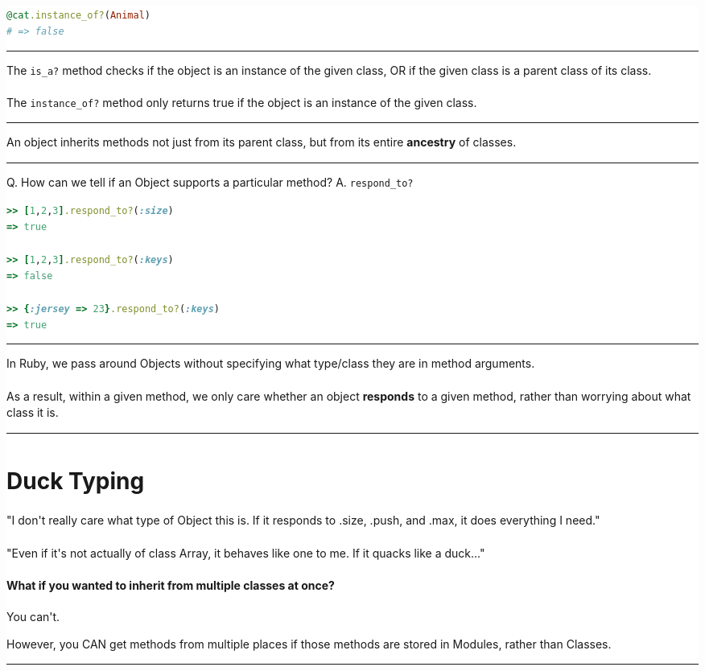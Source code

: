 ```ruby
@cat.instance_of?(Animal)
# => false
```
---

The ```is_a?``` method checks if the object is an instance of the given class, OR if the given class is a parent class of its class.
<br/><br/>
The ```instance_of?``` method only returns true if the object is an instance of the given class.

---

An object inherits methods not just from its parent class, but from its entire __ancestry__ of classes.

---

Q. How can we tell if an Object supports a particular method?
A. ```respond_to?```

```ruby
>> [1,2,3].respond_to?(:size)
=> true

>> [1,2,3].respond_to?(:keys)
=> false

>> {:jersey => 23}.respond_to?(:keys)
=> true
```

---

In Ruby, we pass around Objects without specifying what type/class they are in method arguments.
<br/><br/>
As a result, within a given method, we only care whether an object __responds__ to a given method, rather than worrying about what class it is.

---
# Duck Typing

"I don't really care what type of Object this is. If it responds to .size, .push, and .max, it does everything I need."
<br/><br/>
"Even if it's not actually of class Array, it behaves like one to me. If it quacks like a duck..."


#### What if you wanted to inherit from multiple classes at once?

You can't.

However, you CAN get methods from multiple places if those methods are stored in Modules, rather than Classes.

---